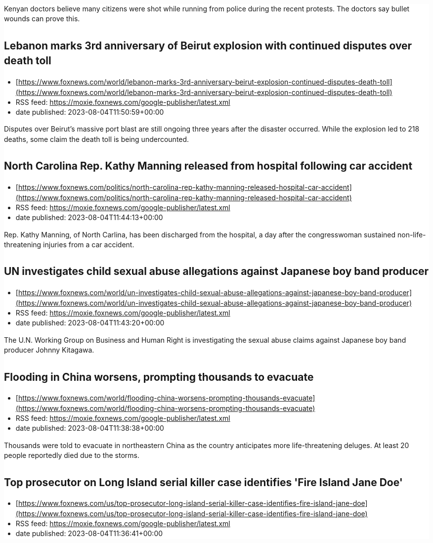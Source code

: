 Kenyan doctors believe many citizens were shot while running from police during the recent protests. The doctors say bullet wounds can prove this.

## Lebanon marks 3rd anniversary of Beirut explosion with continued disputes over death toll
 - [https://www.foxnews.com/world/lebanon-marks-3rd-anniversary-beirut-explosion-continued-disputes-death-toll](https://www.foxnews.com/world/lebanon-marks-3rd-anniversary-beirut-explosion-continued-disputes-death-toll)
 - RSS feed: https://moxie.foxnews.com/google-publisher/latest.xml
 - date published: 2023-08-04T11:50:59+00:00

Disputes over Beirut’s massive port blast are still ongoing three years after the disaster occurred. While the explosion led to 218 deaths, some claim the death toll is being undercounted.

## North Carolina Rep. Kathy Manning released from hospital following car accident
 - [https://www.foxnews.com/politics/north-carolina-rep-kathy-manning-released-hospital-car-accident](https://www.foxnews.com/politics/north-carolina-rep-kathy-manning-released-hospital-car-accident)
 - RSS feed: https://moxie.foxnews.com/google-publisher/latest.xml
 - date published: 2023-08-04T11:44:13+00:00

Rep. Kathy Manning, of North Carlina, has been discharged from the hospital, a day after the congresswoman sustained non-life-threatening injuries from a car accident.

## UN investigates child sexual abuse allegations against Japanese boy band producer
 - [https://www.foxnews.com/world/un-investigates-child-sexual-abuse-allegations-against-japanese-boy-band-producer](https://www.foxnews.com/world/un-investigates-child-sexual-abuse-allegations-against-japanese-boy-band-producer)
 - RSS feed: https://moxie.foxnews.com/google-publisher/latest.xml
 - date published: 2023-08-04T11:43:20+00:00

The U.N. Working Group on Business and Human Right is investigating the sexual abuse claims against Japanese boy band producer Johnny Kitagawa.

## Flooding in China worsens, prompting thousands to evacuate
 - [https://www.foxnews.com/world/flooding-china-worsens-prompting-thousands-evacuate](https://www.foxnews.com/world/flooding-china-worsens-prompting-thousands-evacuate)
 - RSS feed: https://moxie.foxnews.com/google-publisher/latest.xml
 - date published: 2023-08-04T11:38:38+00:00

Thousands were told to evacuate in northeastern China as the country anticipates more life-threatening deluges. At least 20 people reportedly died due to the storms.

## Top prosecutor on Long Island serial killer case identifies 'Fire Island Jane Doe'
 - [https://www.foxnews.com/us/top-prosecutor-long-island-serial-killer-case-identifies-fire-island-jane-doe](https://www.foxnews.com/us/top-prosecutor-long-island-serial-killer-case-identifies-fire-island-jane-doe)
 - RSS feed: https://moxie.foxnews.com/google-publisher/latest.xml
 - date published: 2023-08-04T11:36:41+00:00
